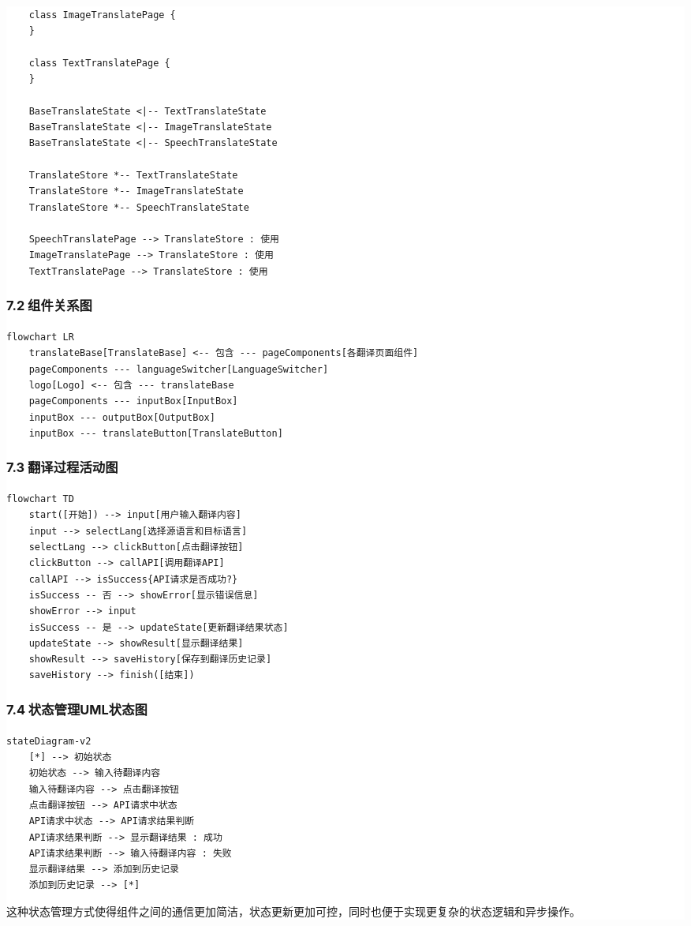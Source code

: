 ```mermaid
    class ImageTranslatePage {
    }
    
    class TextTranslatePage {
    }
    
    BaseTranslateState <|-- TextTranslateState
    BaseTranslateState <|-- ImageTranslateState
    BaseTranslateState <|-- SpeechTranslateState
    
    TranslateStore *-- TextTranslateState
    TranslateStore *-- ImageTranslateState
    TranslateStore *-- SpeechTranslateState
    
    SpeechTranslatePage --> TranslateStore : 使用
    ImageTranslatePage --> TranslateStore : 使用
    TextTranslatePage --> TranslateStore : 使用
```

### 7.2 组件关系图

```mermaid
flowchart LR
    translateBase[TranslateBase] <-- 包含 --- pageComponents[各翻译页面组件]
    pageComponents --- languageSwitcher[LanguageSwitcher]
    logo[Logo] <-- 包含 --- translateBase
    pageComponents --- inputBox[InputBox]
    inputBox --- outputBox[OutputBox]
    inputBox --- translateButton[TranslateButton]
```

### 7.3 翻译过程活动图

```mermaid
flowchart TD
    start([开始]) --> input[用户输入翻译内容]
    input --> selectLang[选择源语言和目标语言]
    selectLang --> clickButton[点击翻译按钮]
    clickButton --> callAPI[调用翻译API]
    callAPI --> isSuccess{API请求是否成功?}
    isSuccess -- 否 --> showError[显示错误信息]
    showError --> input
    isSuccess -- 是 --> updateState[更新翻译结果状态]
    updateState --> showResult[显示翻译结果]
    showResult --> saveHistory[保存到翻译历史记录]
    saveHistory --> finish([结束])
```

### 7.4 状态管理UML状态图

```mermaid
stateDiagram-v2
    [*] --> 初始状态
    初始状态 --> 输入待翻译内容
    输入待翻译内容 --> 点击翻译按钮
    点击翻译按钮 --> API请求中状态
    API请求中状态 --> API请求结果判断
    API请求结果判断 --> 显示翻译结果 : 成功
    API请求结果判断 --> 输入待翻译内容 : 失败
    显示翻译结果 --> 添加到历史记录
    添加到历史记录 --> [*]
```

这种状态管理方式使得组件之间的通信更加简洁，状态更新更加可控，同时也便于实现更复杂的状态逻辑和异步操作。 